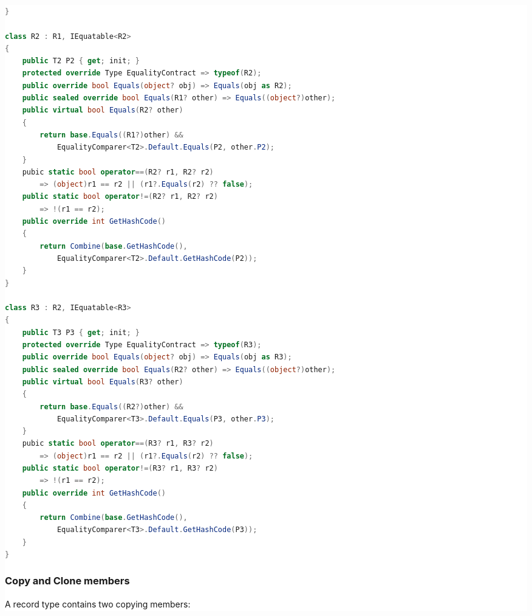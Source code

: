 ```C#
}

class R2 : R1, IEquatable<R2>
{
    public T2 P2 { get; init; }
    protected override Type EqualityContract => typeof(R2);
    public override bool Equals(object? obj) => Equals(obj as R2);
    public sealed override bool Equals(R1? other) => Equals((object?)other);
    public virtual bool Equals(R2? other)
    {
        return base.Equals((R1?)other) &&
            EqualityComparer<T2>.Default.Equals(P2, other.P2);
    }
    pubic static bool operator==(R2? r1, R2? r2)
        => (object)r1 == r2 || (r1?.Equals(r2) ?? false);
    public static bool operator!=(R2? r1, R2? r2)
        => !(r1 == r2);    
    public override int GetHashCode()
    {
        return Combine(base.GetHashCode(),
            EqualityComparer<T2>.Default.GetHashCode(P2));
    }
}

class R3 : R2, IEquatable<R3>
{
    public T3 P3 { get; init; }
    protected override Type EqualityContract => typeof(R3);
    public override bool Equals(object? obj) => Equals(obj as R3);
    public sealed override bool Equals(R2? other) => Equals((object?)other);
    public virtual bool Equals(R3? other)
    {
        return base.Equals((R2?)other) &&
            EqualityComparer<T3>.Default.Equals(P3, other.P3);
    }
    pubic static bool operator==(R3? r1, R3? r2)
        => (object)r1 == r2 || (r1?.Equals(r2) ?? false);
    public static bool operator!=(R3? r1, R3? r2)
        => !(r1 == r2);    
    public override int GetHashCode()
    {
        return Combine(base.GetHashCode(),
            EqualityComparer<T3>.Default.GetHashCode(P3));
    }
}
```

### Copy and Clone members

A record type contains two copying members:
